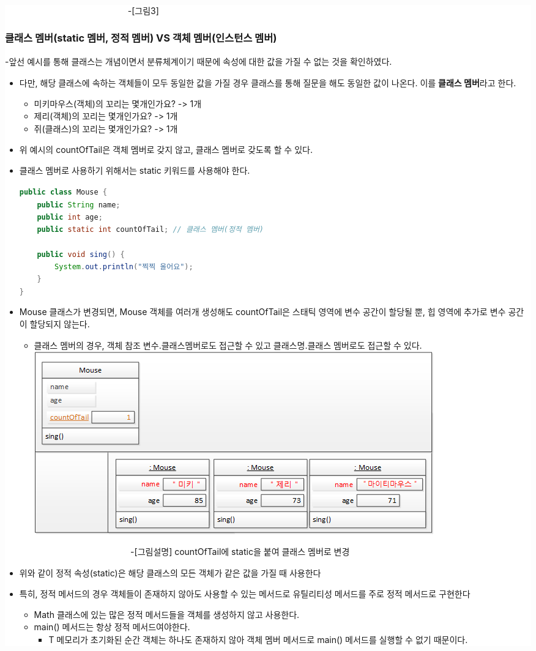 &nbsp;&nbsp;&nbsp;&nbsp;&nbsp;&nbsp;&nbsp;&nbsp;&nbsp;&nbsp;&nbsp;&nbsp;&nbsp;&nbsp;&nbsp;&nbsp;&nbsp;&nbsp;&nbsp;&nbsp;&nbsp;&nbsp;&nbsp;&nbsp;&nbsp;&nbsp;&nbsp;&nbsp;&nbsp;&nbsp;&nbsp;&nbsp;&nbsp;&nbsp;&nbsp;&nbsp;&nbsp;&nbsp;&nbsp;&nbsp;&nbsp;&nbsp;&nbsp;&nbsp;&nbsp;&nbsp;&nbsp;&nbsp;&nbsp;&nbsp;&nbsp;-[그림3]

### 클래스 멤버(static 멤버, 정적 멤버) VS 객체 멤버(인스턴스 멤버)

-앞선 예시를 통해 클래스는 개념이면서 분류체계이기 때문에 속성에 대한 값을 가질 수 없는 것을 확인하였다.
- 다만, 해당 클래스에 속하는 객체들이 모두 동일한 값을 가질 경우 클래스를 통해 질문을 해도 동일한 값이 나온다. 이를 **클래스 멤버**라고 한다.
    - 미키마우스(객체)의 꼬리는 몇개인가요? -> 1개
    - 제리(객체)의 꼬리는 몇개인가요? -> 1개
    - 쥐(클래스)의 꼬리는 몇개인가요? -> 1개

- 위 예시의 countOfTail은 객체 멤버로 갖지 않고, 클래스 멤버로 갖도록 할 수 있다.
- 클래스 멤버로 사용하기 위해서는 static 키워드를 사용해야 한다.
    ```java
    public class Mouse {
        public String name;
        public int age;
        public static int countOfTail; // 클래스 멤버(정적 멤버)
        
        public void sing() {
            System.out.println("찍찍 울어요");
        }
    }
    ```
- Mouse 클래스가 변경되면, Mouse 객체를 여러개 생성해도 countOfTail은 스태틱 영역에 변수 공간이 할당될 뿐, 힙 영역에 추가로 변수 공간이 할당되지 않는다.
  - 클래스 멤버의 경우, 객체 참조 변수.클래스멤버로도 접근할 수 있고 클래스명.클래스 멤버로도 접근할 수 있다.
    ![](1.자료/3장/021.png)

    &nbsp;&nbsp;&nbsp;&nbsp;&nbsp;&nbsp;&nbsp;&nbsp;&nbsp;&nbsp;&nbsp;&nbsp;&nbsp;&nbsp;&nbsp;&nbsp;&nbsp;&nbsp;&nbsp;&nbsp;&nbsp;&nbsp;&nbsp;&nbsp;&nbsp;&nbsp;&nbsp;&nbsp;&nbsp;&nbsp;&nbsp;&nbsp;&nbsp;&nbsp;&nbsp;&nbsp;&nbsp;&nbsp;&nbsp;&nbsp;-[그림설명] countOfTail에 static을 붙여 클래스 멤버로 변경


- 위와 같이 정적 속성(static)은 해당 클래스의 모든 객체가 같은 값을 가질 때 사용한다
- 특히, 정적 메서드의 경우 객체들이 존재하지 않아도 사용할 수 있는 메서드로 유틸리티성 메서드를 주로 정적 메서드로 구현한다
    - Math 클래스에 있는 많은 정적 메서드들을 객체를 생성하지 않고 사용한다.
    - main() 메서드는 항상 정적 메서드여야한다.
        - T 메모리가 초기화된 순간 객체는 하나도 존재하지 않아 객체 멤버 메서드로 main() 메서드를 실행할 수 없기 때문이다.
